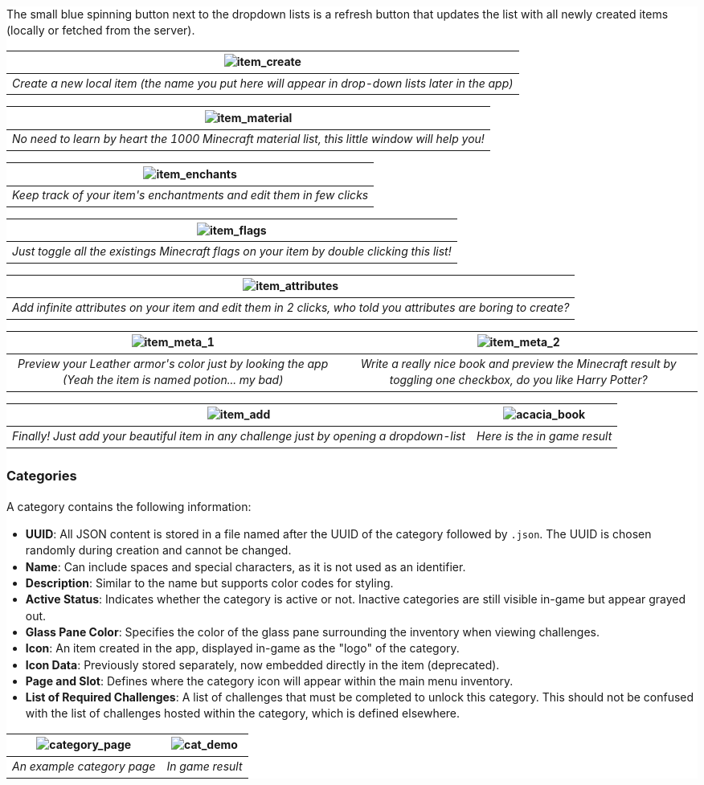The small blue spinning button next to the dropdown lists is a refresh button that updates the list with all newly created items (locally or fetched from the server).

| ![item_create](https://github.com/user-attachments/assets/41f1ccae-2bd7-4f97-bf14-11e2e02720f6) | 
|:--:| 
| *Create a new local item (the name you put here will appear in drop-down lists later in the app)* | 

| ![item_material](https://github.com/user-attachments/assets/dd61b01d-ca84-44c7-9307-0274f90721fa) |
|:--:| 
| *No need to learn by heart the 1000 Minecraft material list, this little window will help you!* | 

| ![item_enchants](https://github.com/user-attachments/assets/e2195abe-5dcc-4642-92c2-5a5879a64252) |
|:--:| 
| *Keep track of your item's enchantments and edit them in few clicks* | 

| ![item_flags](https://github.com/user-attachments/assets/6dd52b63-4ef6-4732-9358-8e39002f814a) |
|:--:| 
| *Just toggle all the existings Minecraft flags on your item by double clicking this list!* | 

| ![item_attributes](https://github.com/user-attachments/assets/d7d28bae-93de-4fe6-a4ee-72ddf17c0c49) |
|:--:| 
| *Add infinite attributes on your item and edit them in 2 clicks, who told you attributes are boring to create?* | 

| ![item_meta_1](https://github.com/user-attachments/assets/10d0e7a7-46ce-4baf-b975-c874bb2f9cf4) | ![item_meta_2](https://github.com/user-attachments/assets/3be9bd50-7db2-42b7-8563-540fbee74007) |
|:--:|:--:| 
| *Preview your Leather armor's color just by looking the app (Yeah the item is named potion... my bad)* | *Write a really nice book and preview the Minecraft result by toggling one checkbox, do you like Harry Potter?* |

| ![item_add](https://github.com/user-attachments/assets/1353e1bc-7de5-4aec-a45e-f1e21371fc8b) | ![acacia_book](https://github.com/user-attachments/assets/4f343b46-dc47-4449-b409-da78a82b3ac9) |
|:--:|:--:| 
| *Finally! Just add your beautiful item in any challenge just by opening a dropdown-list* | *Here is the in game result* |

### Categories
A category contains the following information:
- **UUID**: All JSON content is stored in a file named after the UUID of the category followed by `.json`. The UUID is chosen randomly during creation and cannot be changed.
- **Name**: Can include spaces and special characters, as it is not used as an identifier.
- **Description**: Similar to the name but supports color codes for styling.
- **Active Status**: Indicates whether the category is active or not. Inactive categories are still visible in-game but appear grayed out.
- **Glass Pane Color**: Specifies the color of the glass pane surrounding the inventory when viewing challenges.
- **Icon**: An item created in the app, displayed in-game as the "logo" of the category.
- **Icon Data**: Previously stored separately, now embedded directly in the item (deprecated).
- **Page and Slot**: Defines where the category icon will appear within the main menu inventory.
- **List of Required Challenges**: A list of challenges that must be completed to unlock this category. This should not be confused with the list of challenges hosted within the category, which is defined elsewhere.

| ![category_page](https://github.com/user-attachments/assets/07e894d8-62ea-4ec4-9cb6-dc057814c82d) | ![cat_demo](https://github.com/user-attachments/assets/074c3888-337b-49ec-a404-ba1fb3c8aca2) |
|:--:|:--:| 
| *An example category page* | *In game result* |
